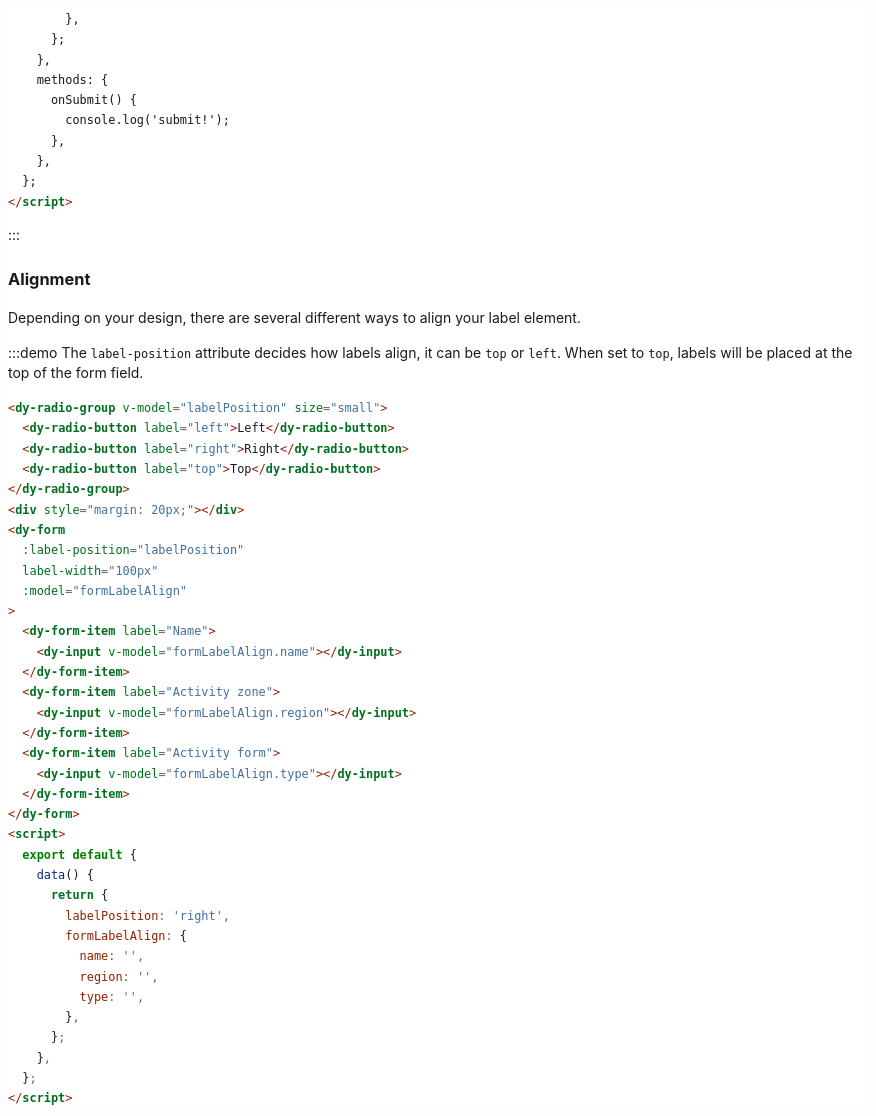 ```html
        },
      };
    },
    methods: {
      onSubmit() {
        console.log('submit!');
      },
    },
  };
</script>
```

:::

### Alignment

Depending on your design, there are several different ways to align your label element.

:::demo The `label-position` attribute decides how labels align, it can be `top` or `left`. When set to `top`, labels will be placed at the top of the form field.

```html
<dy-radio-group v-model="labelPosition" size="small">
  <dy-radio-button label="left">Left</dy-radio-button>
  <dy-radio-button label="right">Right</dy-radio-button>
  <dy-radio-button label="top">Top</dy-radio-button>
</dy-radio-group>
<div style="margin: 20px;"></div>
<dy-form
  :label-position="labelPosition"
  label-width="100px"
  :model="formLabelAlign"
>
  <dy-form-item label="Name">
    <dy-input v-model="formLabelAlign.name"></dy-input>
  </dy-form-item>
  <dy-form-item label="Activity zone">
    <dy-input v-model="formLabelAlign.region"></dy-input>
  </dy-form-item>
  <dy-form-item label="Activity form">
    <dy-input v-model="formLabelAlign.type"></dy-input>
  </dy-form-item>
</dy-form>
<script>
  export default {
    data() {
      return {
        labelPosition: 'right',
        formLabelAlign: {
          name: '',
          region: '',
          type: '',
        },
      };
    },
  };
</script>
```
